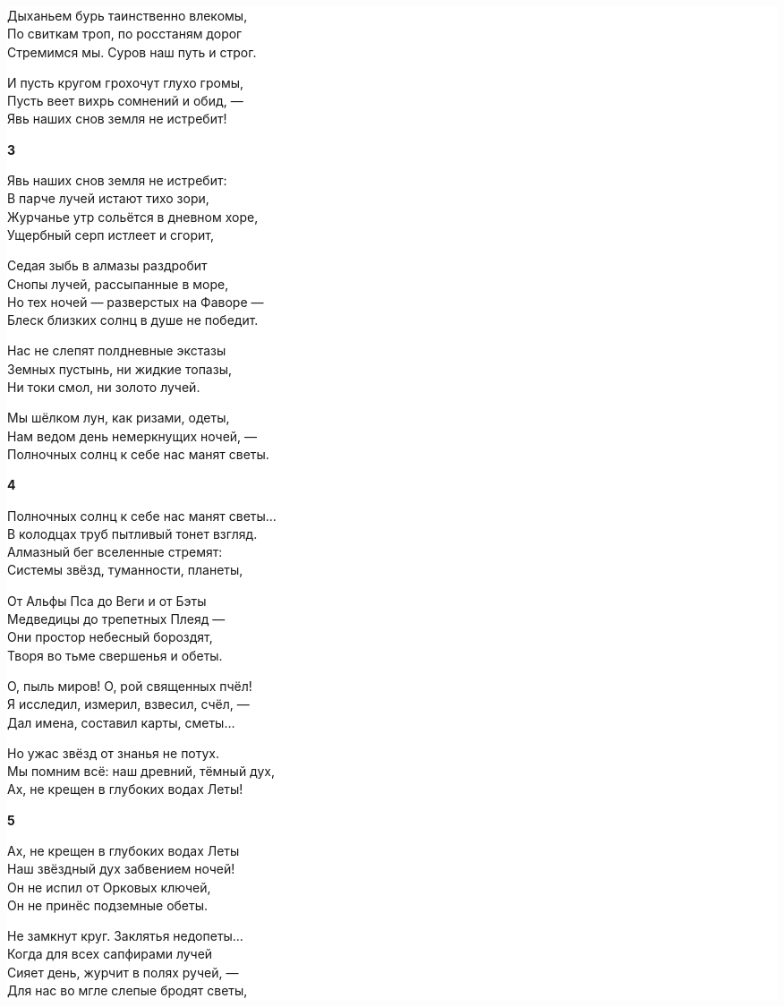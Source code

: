 Дыханьем бурь таинственно влекомы,  
По свиткам троп, по росстаням дорог  
Стремимся мы. Суров наш путь и строг.

И пусть кругом грохочут глухо громы,  
Пусть веет вихрь сомнений и обид, —  
Явь наших снов земля не истребит!

**3**

Явь наших снов земля не истребит:  
В парче лучей истают тихо зори,  
Журчанье утр сольётся в дневном хоре,  
Ущербный серп истлеет и сгорит,

Седая зыбь в алмазы раздробит  
Снопы лучей, рассыпанные в море,  
Но тех ночей — разверстых на Фаворе —  
Блеск близких солнц в душе не победит.

Нас не слепят полдневные экстазы  
Земных пустынь, ни жидкие топазы,  
Ни токи смол, ни золото лучей.

Мы шёлком лун, как ризами, одеты,  
Нам ведом день немеркнущих ночей, —  
Полночных солнц к себе нас манят светы.

**4**

Полночных солнц к себе нас манят светы…  
В колодцах труб пытливый тонет взгляд.  
Алмазный бег вселенные стремят:  
Системы звёзд, туманности, планеты,

От Альфы Пса до Веги и от Бэты  
Медведицы до трепетных Плеяд —  
Они простор небесный бороздят,  
Творя во тьме свершенья и обеты.

О, пыль миров! О, рой священных пчёл!  
Я исследил, измерил, взвесил, счёл, —  
Дал имена, составил карты, сметы…

Но ужас звёзд от знанья не потух.  
Мы помним всё: наш древний, тёмный дух,  
Ах, не крещен в глубоких водах Леты!

**5**

Ах, не крещен в глубоких водах Леты  
Наш звёздный дух забвением ночей!  
Он не испил от Орковых ключей,  
Он не принёс подземные обеты.

Не замкнут круг. Заклятья недопеты…  
Когда для всех сапфирами лучей  
Сияет день, журчит в полях ручей, —  
Для нас во мгле слепые бродят светы,
